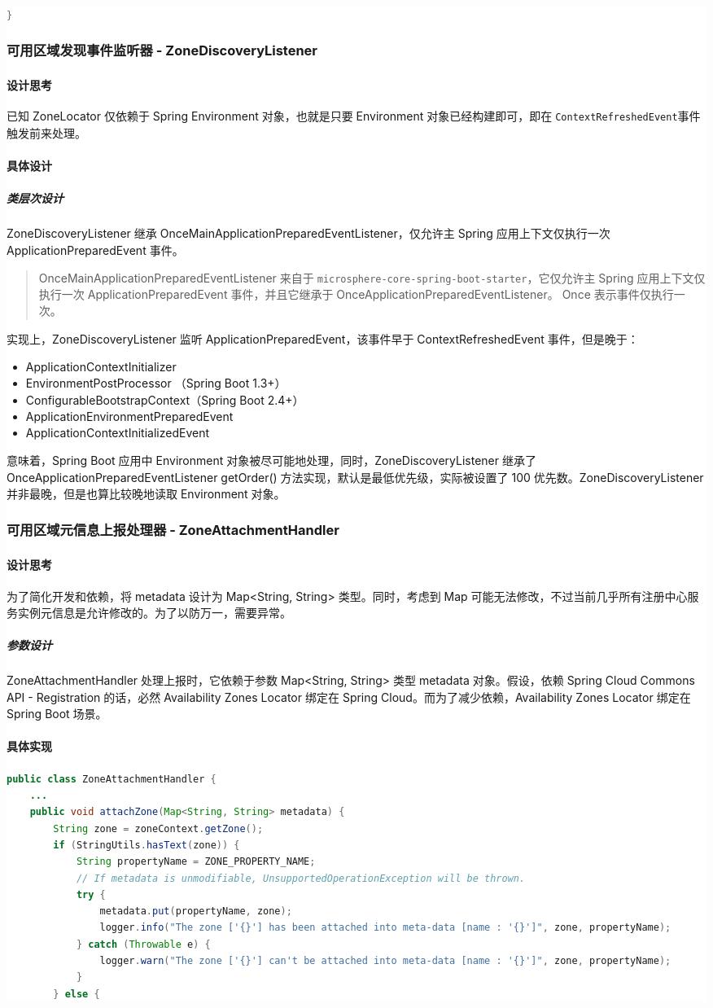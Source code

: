 ```java
}
```

<a name="qTs5o"></a>
### 可用区域发现事件监听器 - ZoneDiscoveryListener
<a name="vBmwF"></a>
#### 设计思考
已知 ZoneLocator 仅依赖于 Spring Environment 对象，也就是只要 Environment 对象已经构建即可，即在 `ContextRefreshedEvent`事件触发前来处理。
<a name="MxGjj"></a>
#### 具体设计
<a name="mlh5U"></a>
##### 类层次设计
ZoneDiscoveryListener 继承 OnceMainApplicationPreparedEventListener，仅允许主 Spring 应用上下文仅执行一次 ApplicationPreparedEvent 事件。
> OnceMainApplicationPreparedEventListener 来自于 `microsphere-core-spring-boot-starter`，它仅允许主 Spring 应用上下文仅执行一次 ApplicationPreparedEvent 事件，并且它继承于 OnceApplicationPreparedEventListener。
> Once 表示事件仅执行一次。


实现上，ZoneDiscoveryListener 监听  ApplicationPreparedEvent，该事件早于 ContextRefreshedEvent 事件，但是晚于：

- ApplicationContextInitializer 
- EnvironmentPostProcessor （Spring Boot 1.3+）
- ConfigurableBootstrapContext（Spring Boot 2.4+）
- ApplicationEnvironmentPreparedEvent
- ApplicationContextInitializedEvent

意味着，Spring Boot 应用中 Environment 对象被尽可能地处理，同时，ZoneDiscoveryListener 继承了 OnceApplicationPreparedEventListener getOrder() 方法实现，默认是最低优先级，实际被设置了 100 优先数。ZoneDiscoveryListener 并非最晚，但是也算比较晚地读取 Environment 对象。

<a name="tpTH2"></a>
### 可用区域元信息上报处理器 - ZoneAttachmentHandler
<a name="N2naR"></a>
#### 设计思考
为了简化开发和依赖，将  metadata 设计为 Map<String, String> 类型。同时，考虑到 Map 可能无法修改，不过当前几乎所有注册中心服务实例元信息是允许修改的。为了以防万一，需要异常。
<a name="P0HZ4"></a>
##### 参数设计
ZoneAttachmentHandler 处理上报时，它依赖于参数 Map<String, String> 类型 metadata 对象。假设，依赖 Spring Cloud Commons API - Registration 的话，必然 Availability Zones Locator 绑定在 Spring Cloud。而为了减少依赖，Availability Zones Locator 绑定在 Spring Boot 场景。
<a name="BwwfE"></a>
#### 具体实现
```java
public class ZoneAttachmentHandler {
    ...
    public void attachZone(Map<String, String> metadata) {
        String zone = zoneContext.getZone();
        if (StringUtils.hasText(zone)) {
            String propertyName = ZONE_PROPERTY_NAME;
            // If metadata is unmodifiable, UnsupportedOperationException will be thrown.
            try {
                metadata.put(propertyName, zone);
                logger.info("The zone ['{}'] has been attached into meta-data [name : '{}']", zone, propertyName);
            } catch (Throwable e) {
                logger.warn("The zone ['{}'] can't be attached into meta-data [name : '{}']", zone, propertyName);
            }
        } else {
```